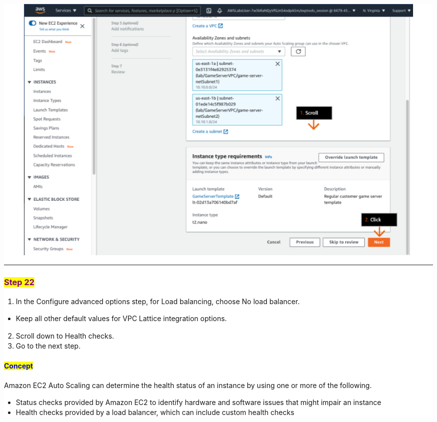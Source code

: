 <figure><img src="../../../.gitbook/assets/image (38) (1).png" alt=""><figcaption></figcaption></figure>

***

### <mark style="color:purple;">Step 22</mark>

1. In the Configure advanced options step, for Load balancing, choose No load balancer.

* Keep all other default values for VPC Lattice integration options.

2. Scroll down to Health checks.
3. Go to the next step.

#### <mark style="color:blue;">Concept</mark>

Amazon EC2 Auto Scaling can determine the health status of an instance by using one or more of the following.

* Status checks provided by Amazon EC2 to identify hardware and software issues that might impair an instance
* Health checks provided by a load balancer, which can include custom health checks
